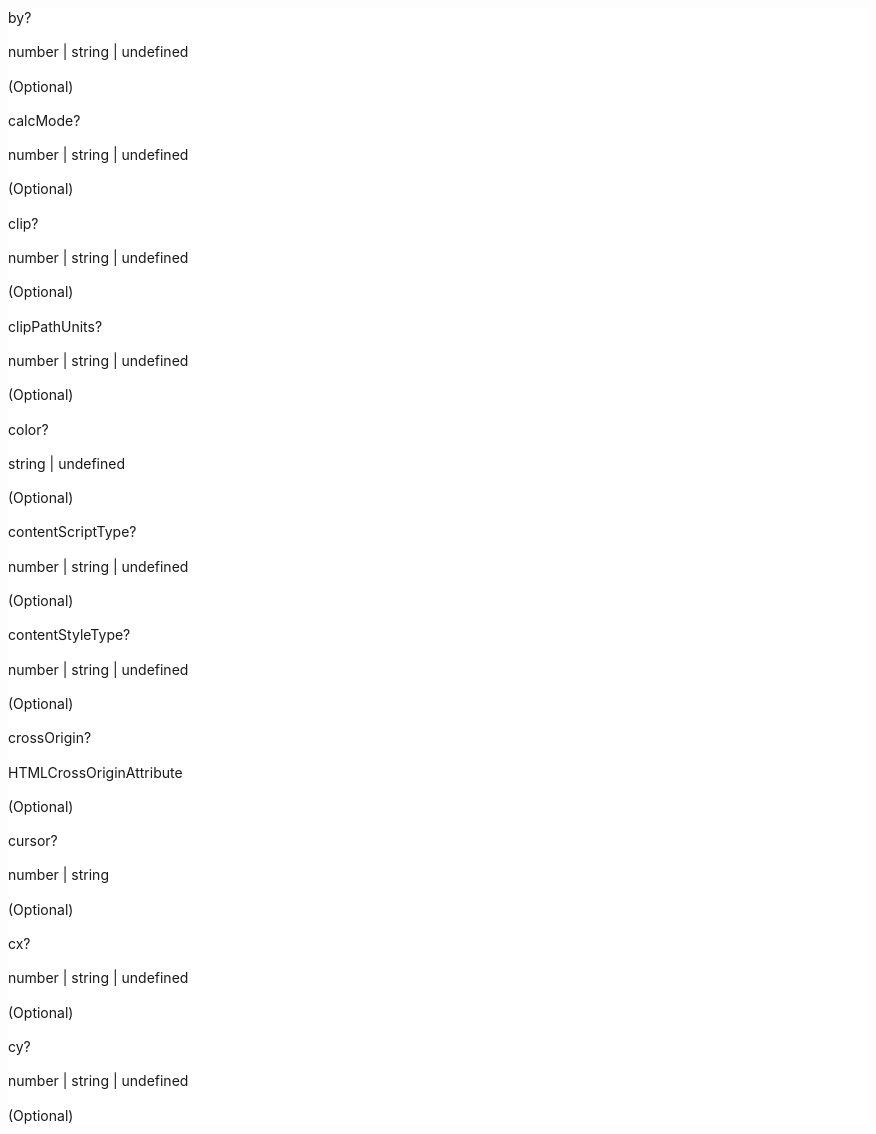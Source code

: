 by?

number | string | undefined

(Optional)

calcMode?

number | string | undefined

(Optional)

clip?

number | string | undefined

(Optional)

clipPathUnits?

number | string | undefined

(Optional)

color?

string | undefined

(Optional)

contentScriptType?

number | string | undefined

(Optional)

contentStyleType?

number | string | undefined

(Optional)

crossOrigin?

HTMLCrossOriginAttribute

(Optional)

cursor?

number | string

(Optional)

cx?

number | string | undefined

(Optional)

cy?

number | string | undefined

(Optional)
